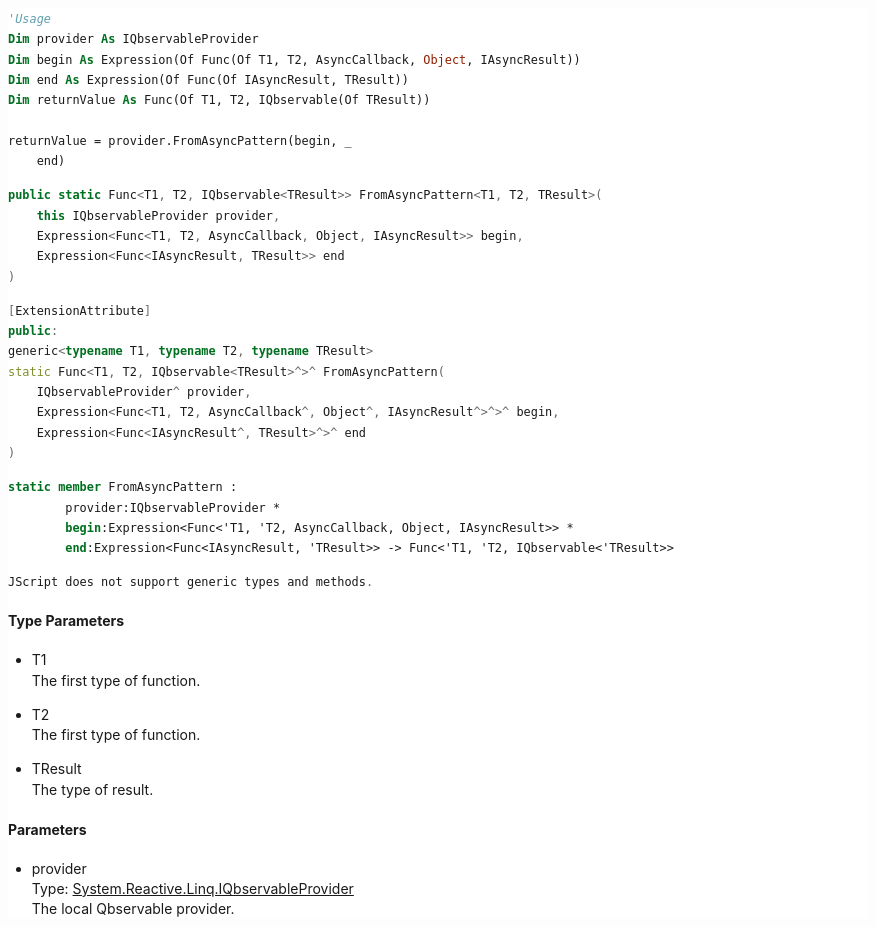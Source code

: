 ```vb
'Usage
Dim provider As IQbservableProvider
Dim begin As Expression(Of Func(Of T1, T2, AsyncCallback, Object, IAsyncResult))
Dim end As Expression(Of Func(Of IAsyncResult, TResult))
Dim returnValue As Func(Of T1, T2, IQbservable(Of TResult))

returnValue = provider.FromAsyncPattern(begin, _
    end)
```

```csharp
public static Func<T1, T2, IQbservable<TResult>> FromAsyncPattern<T1, T2, TResult>(
    this IQbservableProvider provider,
    Expression<Func<T1, T2, AsyncCallback, Object, IAsyncResult>> begin,
    Expression<Func<IAsyncResult, TResult>> end
)
```

```c++
[ExtensionAttribute]
public:
generic<typename T1, typename T2, typename TResult>
static Func<T1, T2, IQbservable<TResult>^>^ FromAsyncPattern(
    IQbservableProvider^ provider, 
    Expression<Func<T1, T2, AsyncCallback^, Object^, IAsyncResult^>^>^ begin, 
    Expression<Func<IAsyncResult^, TResult>^>^ end
)
```

```fsharp
static member FromAsyncPattern : 
        provider:IQbservableProvider * 
        begin:Expression<Func<'T1, 'T2, AsyncCallback, Object, IAsyncResult>> * 
        end:Expression<Func<IAsyncResult, 'TResult>> -> Func<'T1, 'T2, IQbservable<'TResult>> 
```

```javascript
JScript does not support generic types and methods.
```

#### Type Parameters

- T1  
  The first type of function.

- T2  
  The first type of function.

- TResult  
  The type of result.

#### Parameters

- provider  
  Type: [System.Reactive.Linq.IQbservableProvider](IQbservableProvider/IQbservableProvider)  
  The local Qbservable provider.
